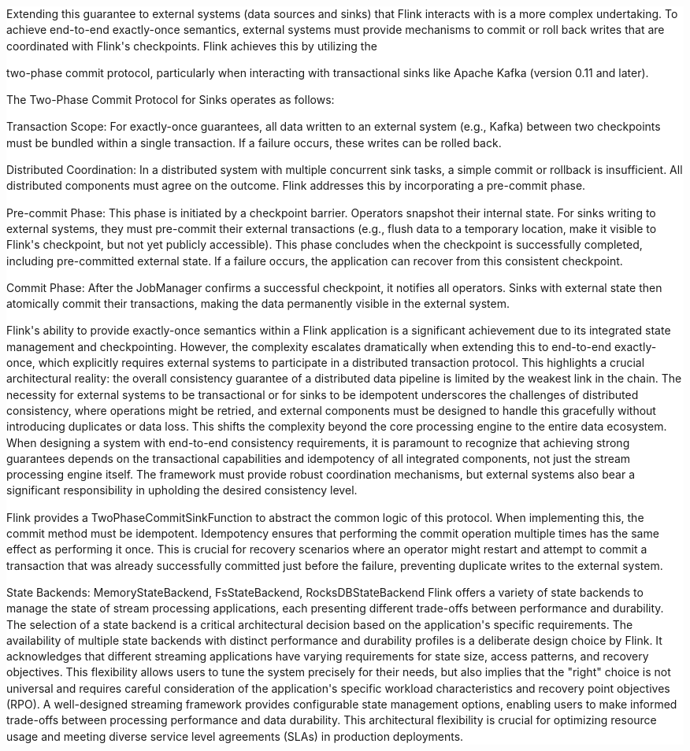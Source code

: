 Extending this guarantee to external systems (data sources and sinks) that Flink interacts with is a more complex undertaking. To achieve end-to-end exactly-once semantics, external systems must provide mechanisms to commit or roll back writes that are coordinated with Flink's checkpoints. Flink achieves this by utilizing the    

two-phase commit protocol, particularly when interacting with transactional sinks like Apache Kafka (version 0.11 and later).   

The Two-Phase Commit Protocol for Sinks operates as follows:

Transaction Scope: For exactly-once guarantees, all data written to an external system (e.g., Kafka) between two checkpoints must be bundled within a single transaction. If a failure occurs, these writes can be rolled back.   

Distributed Coordination: In a distributed system with multiple concurrent sink tasks, a simple commit or rollback is insufficient. All distributed components must agree on the outcome. Flink addresses this by incorporating a pre-commit phase.   

Pre-commit Phase: This phase is initiated by a checkpoint barrier. Operators snapshot their internal state. For sinks writing to external systems, they must pre-commit their external transactions (e.g., flush data to a temporary location, make it visible to Flink's checkpoint, but not yet publicly accessible). This phase concludes when the checkpoint is successfully completed, including pre-committed external state. If a failure occurs, the application can recover from this consistent checkpoint.   

Commit Phase: After the JobManager confirms a successful checkpoint, it notifies all operators. Sinks with external state then atomically commit their transactions, making the data permanently visible in the external system.   

Flink's ability to provide exactly-once semantics within a Flink application is a significant achievement due to its integrated state management and checkpointing. However, the complexity escalates dramatically when extending this to end-to-end exactly-once, which explicitly requires external systems to participate in a distributed transaction protocol. This highlights a crucial architectural reality: the overall consistency guarantee of a distributed data pipeline is limited by the weakest link in the chain. The necessity for external systems to be transactional or for sinks to be idempotent underscores the challenges of distributed consistency, where operations might be retried, and external components must be designed to handle this gracefully without introducing duplicates or data loss. This shifts the complexity beyond the core processing engine to the entire data ecosystem. When designing a system with end-to-end consistency requirements, it is paramount to recognize that achieving strong guarantees depends on the transactional capabilities and idempotency of all integrated components, not just the stream processing engine itself. The framework must provide robust coordination mechanisms, but external systems also bear a significant responsibility in upholding the desired consistency level.

Flink provides a TwoPhaseCommitSinkFunction to abstract the common logic of this protocol. When implementing this, the commit method must be idempotent. Idempotency ensures that performing the commit operation multiple times has the same effect as performing it once. This is crucial for recovery scenarios where an operator might restart and attempt to commit a transaction that was already successfully committed just before the failure, preventing duplicate writes to the external system.   

State Backends: MemoryStateBackend, FsStateBackend, RocksDBStateBackend
Flink offers a variety of state backends to manage the state of stream processing applications, each presenting different trade-offs between performance and durability. The selection of a state backend is a critical architectural decision based on the application's specific requirements. The availability of multiple state backends with distinct performance and durability profiles is a deliberate design choice by Flink. It acknowledges that different streaming applications have varying requirements for state size, access patterns, and recovery objectives. This flexibility allows users to tune the system precisely for their needs, but also implies that the "right" choice is not universal and requires careful consideration of the application's specific workload characteristics and recovery point objectives (RPO). A well-designed streaming framework provides configurable state management options, enabling users to make informed trade-offs between processing performance and data durability. This architectural flexibility is crucial for optimizing resource usage and meeting diverse service level agreements (SLAs) in production deployments.   
